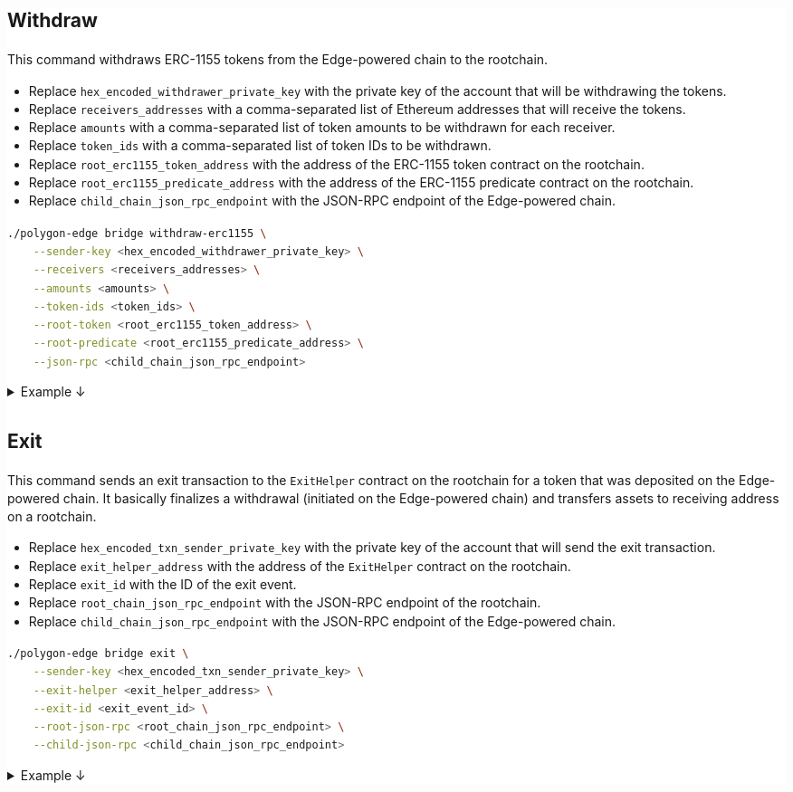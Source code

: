 



<TabItem value="1155">

## Withdraw

This command withdraws ERC-1155 tokens from the Edge-powered chain to the rootchain.

- Replace `hex_encoded_withdrawer_private_key` with the private key of the account that will be withdrawing the tokens.
- Replace `receivers_addresses` with a comma-separated list of Ethereum addresses that will receive the tokens.
- Replace `amounts` with a comma-separated list of token amounts to be withdrawn for each receiver.
- Replace `token_ids` with a comma-separated list of token IDs to be withdrawn.
- Replace `root_erc1155_token_address` with the address of the ERC-1155 token contract on the rootchain.
- Replace `root_erc1155_predicate_address` with the address of the ERC-1155 predicate contract on the rootchain.
- Replace `child_chain_json_rpc_endpoint` with the JSON-RPC endpoint of the Edge-powered chain.

```bash
./polygon-edge bridge withdraw-erc1155 \
    --sender-key <hex_encoded_withdrawer_private_key> \
    --receivers <receivers_addresses> \
    --amounts <amounts> \
    --token-ids <token_ids> \
    --root-token <root_erc1155_token_address> \
    --root-predicate <root_erc1155_predicate_address> \
    --json-rpc <child_chain_json_rpc_endpoint>
```

<details><summary>Example ↓</summary></details>

## Exit

This command sends an exit transaction to the `ExitHelper` contract on the rootchain for a token that was deposited on the Edge-powered chain. It basically finalizes a withdrawal (initiated on the Edge-powered chain) and transfers assets to receiving address on a rootchain.

- Replace `hex_encoded_txn_sender_private_key` with the private key of the account that will send the exit transaction.
- Replace `exit_helper_address` with the address of the `ExitHelper` contract on the rootchain.
- Replace `exit_id` with the ID of the exit event.
- Replace `root_chain_json_rpc_endpoint` with the JSON-RPC endpoint of the rootchain.
- Replace `child_chain_json_rpc_endpoint` with the JSON-RPC endpoint of the Edge-powered chain.

```bash
./polygon-edge bridge exit \
    --sender-key <hex_encoded_txn_sender_private_key> \
    --exit-helper <exit_helper_address> \
    --exit-id <exit_event_id> \
    --root-json-rpc <root_chain_json_rpc_endpoint> \
    --child-json-rpc <child_chain_json_rpc_endpoint>
```

<details><summary>Example ↓</summary></details>

</TabItem>
</Tabs>
